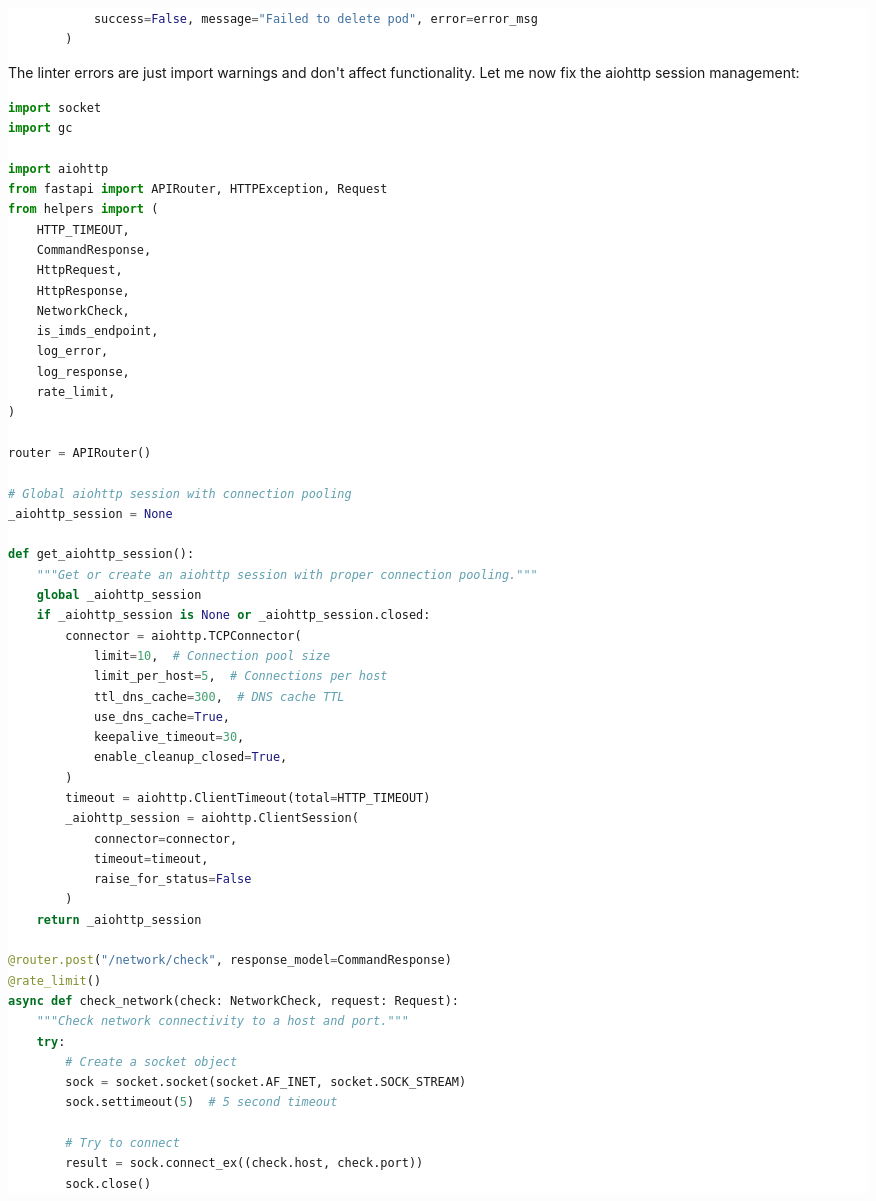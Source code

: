 ```python
            success=False, message="Failed to delete pod", error=error_msg
        )
```

The linter errors are just import warnings and don't affect functionality. Let me now fix the aiohttp session management:


```python
import socket
import gc

import aiohttp
from fastapi import APIRouter, HTTPException, Request
from helpers import (
    HTTP_TIMEOUT,
    CommandResponse,
    HttpRequest,
    HttpResponse,
    NetworkCheck,
    is_imds_endpoint,
    log_error,
    log_response,
    rate_limit,
)

router = APIRouter()

# Global aiohttp session with connection pooling
_aiohttp_session = None

def get_aiohttp_session():
    """Get or create an aiohttp session with proper connection pooling."""
    global _aiohttp_session
    if _aiohttp_session is None or _aiohttp_session.closed:
        connector = aiohttp.TCPConnector(
            limit=10,  # Connection pool size
            limit_per_host=5,  # Connections per host
            ttl_dns_cache=300,  # DNS cache TTL
            use_dns_cache=True,
            keepalive_timeout=30,
            enable_cleanup_closed=True,
        )
        timeout = aiohttp.ClientTimeout(total=HTTP_TIMEOUT)
        _aiohttp_session = aiohttp.ClientSession(
            connector=connector,
            timeout=timeout,
            raise_for_status=False
        )
    return _aiohttp_session

@router.post("/network/check", response_model=CommandResponse)
@rate_limit()
async def check_network(check: NetworkCheck, request: Request):
    """Check network connectivity to a host and port."""
    try:
        # Create a socket object
        sock = socket.socket(socket.AF_INET, socket.SOCK_STREAM)
        sock.settimeout(5)  # 5 second timeout

        # Try to connect
        result = sock.connect_ex((check.host, check.port))
        sock.close()

```